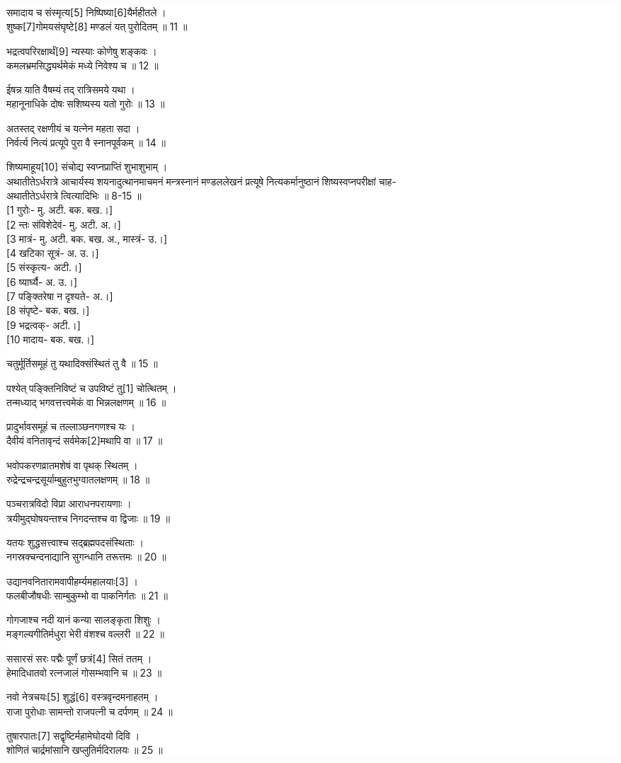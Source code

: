 समादाय च संस्मृत्य[5] निष्पिष्या[6]यैर्महीतले ।  
शुष्क[7]गोमयसंघृष्टे[8] मण्डलं यत् पुरोदितम् ॥ 11 ॥  
  
भद्रत्वपरिरक्षार्थं[9] न्यस्याः कोणेषु शङ्कवः ।  
कमलभ्रमसिद्ध्यर्थमेकं मध्ये निवेश्य च ॥ 12 ॥  
  
ईषन्न याति वैषम्यं तद् रात्रिसमये यथा ।  
महानूनाधिके दोषः सशिष्यस्य यतो गुरोः ॥ 13 ॥  
  
अतस्तद् रक्षणीयं च यत्नेन महता सदा ।  
निर्वर्त्य नित्यं प्रत्यूपे पुरा वै स्नानपूर्वकम् ॥ 14 ॥  
  
शिष्यमाहूय[10] संचोद्य स्वप्नप्राप्तिं शुभाशुभाम् ।  
अथातीतेऽर्धरात्रे आचार्यस्य शयनादुत्थानमाचमनं मन्त्रस्नानं मण्डललेखनं प्रत्यूषे नित्यकर्मानुष्ठानं शिष्यस्वप्नपरीक्षां चाह-  
अथातीतेऽर्धरात्रे त्वित्यादिभिः ॥ 8-15 ॥  
[1 गुरोः- मु. अटी. बक. बख.।]  
[2 न्तः संविशेदेवं- मु. अटी. अ.।]  
[3 मात्रं- मु. अटी. बक. बख. अ., मास्त्रं- उ.।]  
[4 खटिका सूत्रं- अ. उ.।]  
[5 संस्कृत्य- अटी.।]  
[6 ष्यार्घ्यै- अ. उ.।]  
[7 पङ्क्तिरेषा न दृश्यते- अ.।]  
[8 संपृष्टे- बक. बख.।]  
[9 भद्रत्वक्- अटी.।]  
[10 मादाय- बक. बख.।]  
  
चतुर्मूर्तिसमूहं तु यथादिक्संस्थितं तु वै ॥ 15 ॥  
  
पश्येत् पङ्क्तिनिविष्टं च उपविष्टं तु[1] चोत्थितम् ।  
तन्मध्याद् भगवत्तत्त्वमेकं वा भिन्नलक्षणम् ॥ 16 ॥  
  
प्रादुर्भावसमूहं च तल्लाञ्छनगणश्च यः ।  
दैवीयं वनितावृन्दं सर्वमेक[2]मथापि वा ॥ 17 ॥  
  
भवोपकरणव्रातमशेषं वा पृथक् स्थितम् ।  
रुद्रेन्द्रचन्द्रसूर्याम्बुहुतभुग्वातलक्षणम् ॥ 18 ॥  
  
पञ्चरात्रविदो विप्रा आराधनपरायणाः ।  
त्रयीमुद्घोषयन्तश्च निगदन्तश्च वा द्विजाः ॥ 19 ॥  
  
यतयः शुद्धसत्त्वाश्च सद्ब्रह्मपदसंस्थिताः ।  
नगस्रक्चन्दनाद्यानि सुगन्धानि तरूत्तमः ॥ 20 ॥  
  
उद्यानवनितारामवापीहर्म्यमहालयाः[3] ।  
फलबीजौषधीः साम्बुकुम्भो वा पाकनिर्गतः ॥ 21 ॥  
  
गोगजाश्च नदी यानं कन्या सालङ्कृता शिशुः ।  
मङ्गल्यगीतिर्मधुरा भेरी वंशश्च वल्लरी ॥ 22 ॥  
  
ससारसं सरः पद्मैः पूर्णं छत्रं[4] सितं ततम् ।  
हेमादिधातवो रत्नजालं गोसम्भवानि च ॥ 23 ॥  
  
नवो नेत्रचयः[5] शुद्धं[6] वस्त्रवृन्दमनाहतम् ।  
राजा पुरोधाः सामन्तो राजपत्नी च दर्पणम् ॥ 24 ॥  
  
तुषारपातः[7] सद्वृष्टिर्महामेघोदयो दिवि ।  
शोणितं चार्द्रमांसानि खप्लुतिर्मदिरालयः ॥ 25 ॥  
  